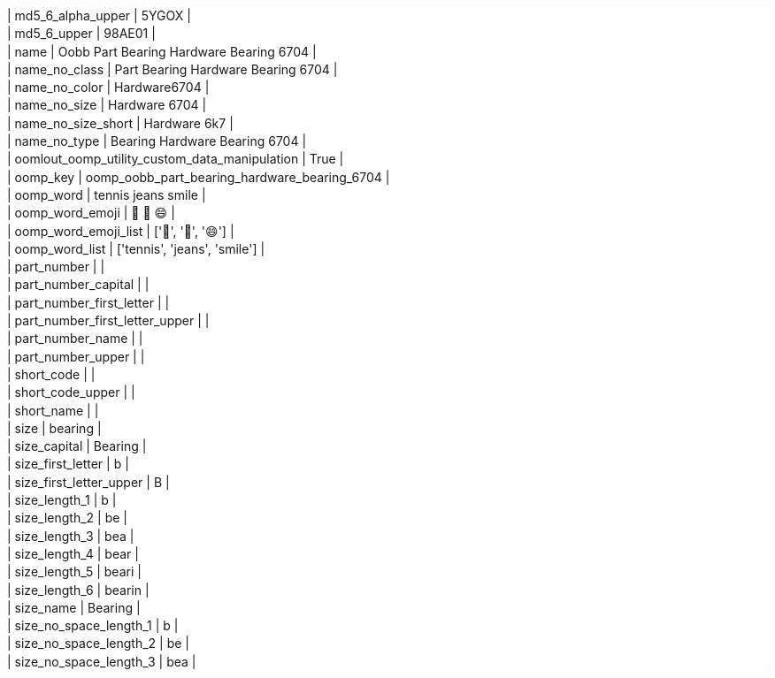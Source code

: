 | md5_6_alpha_upper | 5YGOX |  
| md5_6_upper | 98AE01 |  
| name | Oobb Part Bearing Hardware Bearing 6704 |  
| name_no_class | Part Bearing Hardware Bearing 6704 |  
| name_no_color | Hardware6704 |  
| name_no_size | Hardware 6704 |  
| name_no_size_short | Hardware 6k7 |  
| name_no_type | Bearing Hardware Bearing 6704 |  
| oomlout_oomp_utility_custom_data_manipulation | True |  
| oomp_key | oomp_oobb_part_bearing_hardware_bearing_6704 |  
| oomp_word | tennis jeans smile |  
| oomp_word_emoji | :tennis: :jeans: :smile: |  
| oomp_word_emoji_list | [':tennis:', ':jeans:', ':smile:'] |  
| oomp_word_list | ['tennis', 'jeans', 'smile'] |  
| part_number |  |  
| part_number_capital |  |  
| part_number_first_letter |  |  
| part_number_first_letter_upper |  |  
| part_number_name |  |  
| part_number_upper |  |  
| short_code |  |  
| short_code_upper |  |  
| short_name |  |  
| size | bearing |  
| size_capital | Bearing |  
| size_first_letter | b |  
| size_first_letter_upper | B |  
| size_length_1 | b |  
| size_length_2 | be |  
| size_length_3 | bea |  
| size_length_4 | bear |  
| size_length_5 | beari |  
| size_length_6 | bearin |  
| size_name | Bearing |  
| size_no_space_length_1 | b |  
| size_no_space_length_2 | be |  
| size_no_space_length_3 | bea |  